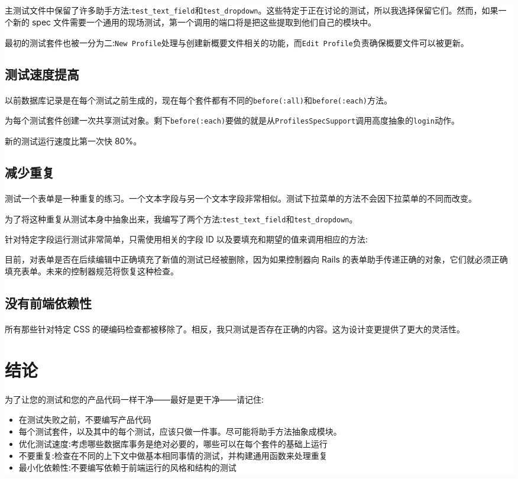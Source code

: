 主测试文件中保留了许多助手方法:`test_text_field`和`test_dropdown`。这些特定于正在讨论的测试，所以我选择保留它们。然而，如果一个新的 spec 文件需要一个通用的现场测试，第一个调用的端口将是把这些提取到他们自己的模块中。

最初的测试套件也被一分为二:`New Profile`处理与创建新概要文件相关的功能，而`Edit Profile`负责确保概要文件可以被更新。

## 测试速度提高

以前数据库记录是在每个测试之前生成的，现在每个套件都有不同的`before(:all)`和`before(:each)`方法。

为每个测试套件创建一次共享测试对象。剩下`before(:each)`要做的就是从`ProfilesSpecSupport`调用高度抽象的`login`动作。

新的测试运行速度比第一次快 80%。

## 减少重复

测试一个表单是一种重复的练习。一个文本字段与另一个文本字段非常相似。测试下拉菜单的方法不会因下拉菜单的不同而改变。

为了将这种重复从测试本身中抽象出来，我编写了两个方法:`test_text_field`和`test_dropdown`。

针对特定字段运行测试非常简单，只需使用相关的字段 ID 以及要填充和期望的值来调用相应的方法:

目前，对表单是否在后续编辑中正确填充了新值的测试已经被删除，因为如果控制器向 Rails 的表单助手传递正确的对象，它们就必须正确填充表单。未来的控制器规范将恢复这种检查。

## 没有前端依赖性

所有那些针对特定 CSS 的硬编码检查都被移除了。相反，我只测试是否存在正确的内容。这为设计变更提供了更大的灵活性。

# 结论

为了让您的测试和您的产品代码一样干净——最好是更干净——请记住:

*   在测试失败之前，不要编写产品代码
*   每个测试套件，以及其中的每个测试，应该只做一件事。尽可能将助手方法抽象成模块。
*   优化测试速度:考虑哪些数据库事务是绝对必要的，哪些可以在每个套件的基础上运行
*   不要重复:检查在不同的上下文中做基本相同事情的测试，并构建通用函数来处理重复
*   最小化依赖性:不要编写依赖于前端运行的风格和结构的测试